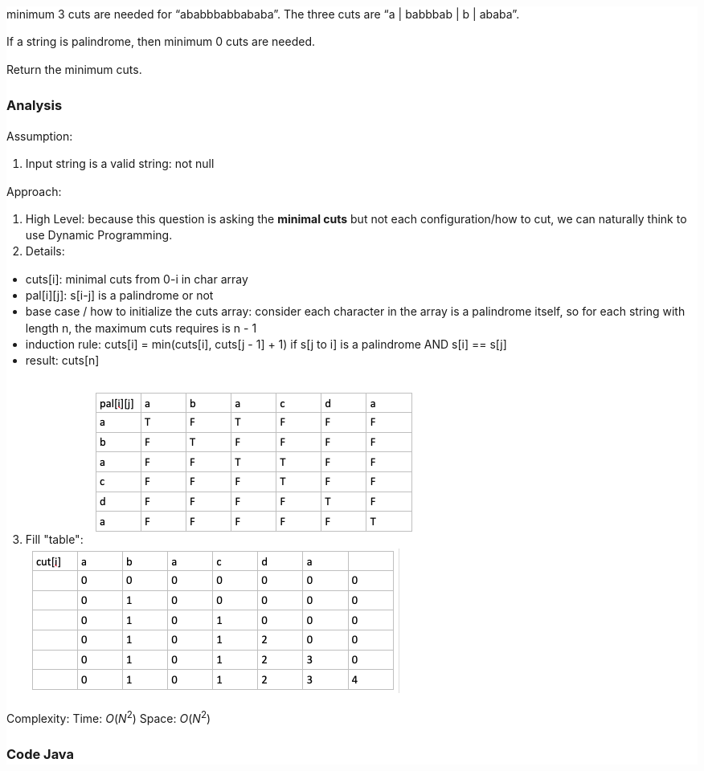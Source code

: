minimum 3 cuts are needed for “ababbbabbababa”. The three cuts are “a | babbbab | b | ababa”.

If a string is palindrome, then minimum 0 cuts are needed.

Return the minimum cuts.

### Analysis

Assumption:

1. Input string is a valid string: not null

Approach:
1. High Level: because this question is asking the **minimal cuts** but not each configuration/how to cut, we can naturally think to use Dynamic Programming.
2. Details:
  - cuts[i]: minimal cuts from 0-i in char array
  - pal[i][j]: s[i-j] is a palindrome or not
  - base case / how to initialize the cuts array: consider each character in the array is a palindrome itself, so for each string with length n, the maximum cuts requires is n - 1
  - induction rule: cuts[i] = min(cuts[i], cuts[j - 1] + 1) if s[j to i] is a palindrome AND s[i] == s[j]
  - result: cuts[n]
3. Fill "table":
    ![Screen Shot 2020-07-19 at 5.08.18 PM.png](resources/1C4193DA144B00F0E217312D7B1F6ADC.png)
    ![Screen Shot 2020-07-19 at 5.08.51 PM.png](resources/34D0AAEFEAFF13F86648E5AA0ADD1E32.png)

Complexity:
Time: $O(N^2)$
Space: $O(N^2)$

### Code Java
